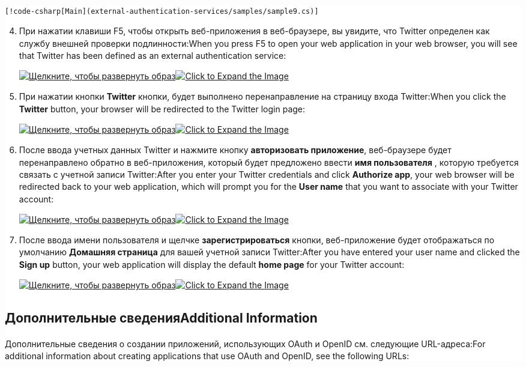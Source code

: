     [!code-csharp[Main](external-authentication-services/samples/sample9.cs)]
4. <span data-ttu-id="5ec6e-231">При нажатии клавиши F5, чтобы открыть веб-приложения в веб-браузере, вы увидите, что Twitter определен как службу внешней проверки подлинности:</span><span class="sxs-lookup"><span data-stu-id="5ec6e-231">When you press F5 to open your web application in your web browser, you will see that Twitter has been defined as an external authentication service:</span></span>

    <span data-ttu-id="5ec6e-232">[![](external-authentication-services/_static/image54.png "Щелкните, чтобы развернуть образ")](external-authentication-services/_static/image53.png)</span><span class="sxs-lookup"><span data-stu-id="5ec6e-232">[![](external-authentication-services/_static/image54.png "Click to Expand the Image")](external-authentication-services/_static/image53.png)</span></span>
5. <span data-ttu-id="5ec6e-233">При нажатии кнопки **Twitter** кнопки, будет выполнено перенаправление на страницу входа Twitter:</span><span class="sxs-lookup"><span data-stu-id="5ec6e-233">When you click the **Twitter** button, your browser will be redirected to the Twitter login page:</span></span>

    <span data-ttu-id="5ec6e-234">[![](external-authentication-services/_static/image56.png "Щелкните, чтобы развернуть образ")](external-authentication-services/_static/image55.png)</span><span class="sxs-lookup"><span data-stu-id="5ec6e-234">[![](external-authentication-services/_static/image56.png "Click to Expand the Image")](external-authentication-services/_static/image55.png)</span></span>
6. <span data-ttu-id="5ec6e-235">После ввода учетных данных Twitter и нажмите кнопку **авторизовать приложение**, веб-браузере будет перенаправлено обратно в веб-приложения, который будет предложено ввести **имя пользователя** , которую требуется связать с учетной записи Twitter:</span><span class="sxs-lookup"><span data-stu-id="5ec6e-235">After you enter your Twitter credentials and click **Authorize app**, your web browser will be redirected back to your web application, which will prompt you for the **User name** that you want to associate with your Twitter account:</span></span>

    <span data-ttu-id="5ec6e-236">[![](external-authentication-services/_static/image58.png "Щелкните, чтобы развернуть образ")](external-authentication-services/_static/image57.png)</span><span class="sxs-lookup"><span data-stu-id="5ec6e-236">[![](external-authentication-services/_static/image58.png "Click to Expand the Image")](external-authentication-services/_static/image57.png)</span></span>
7. <span data-ttu-id="5ec6e-237">После ввода имени пользователя и щелчке **зарегистрироваться** кнопки, веб-приложение будет отображаться по умолчанию **Домашняя страница** для вашей учетной записи Twitter:</span><span class="sxs-lookup"><span data-stu-id="5ec6e-237">After you have entered your user name and clicked the **Sign up** button, your web application will display the default **home page** for your Twitter account:</span></span>

    <span data-ttu-id="5ec6e-238">[![](external-authentication-services/_static/image60.png "Щелкните, чтобы развернуть образ")](external-authentication-services/_static/image59.png)</span><span class="sxs-lookup"><span data-stu-id="5ec6e-238">[![](external-authentication-services/_static/image60.png "Click to Expand the Image")](external-authentication-services/_static/image59.png)</span></span>

<a id="MOREINFO"></a>
## <a name="additional-information"></a><span data-ttu-id="5ec6e-239">Дополнительные сведения</span><span class="sxs-lookup"><span data-stu-id="5ec6e-239">Additional Information</span></span>

<span data-ttu-id="5ec6e-240">Дополнительные сведения о создании приложений, использующих OAuth и OpenID см. следующие URL-адреса:</span><span class="sxs-lookup"><span data-stu-id="5ec6e-240">For additional information about creating applications that use OAuth and OpenID, see the following URLs:</span></span>
